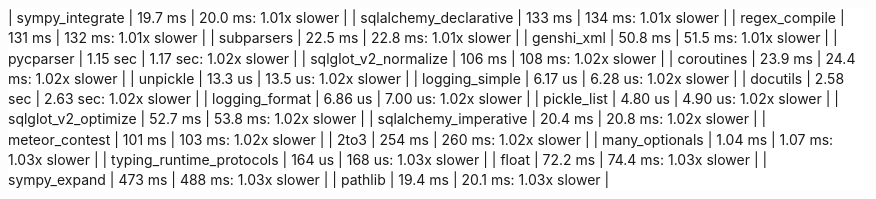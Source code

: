 | sympy_integrate            | 19.7 ms                                                                                                           | 20.0 ms: 1.01x slower                                                                                                 |
| sqlalchemy_declarative     | 133 ms                                                                                                            | 134 ms: 1.01x slower                                                                                                  |
| regex_compile              | 131 ms                                                                                                            | 132 ms: 1.01x slower                                                                                                  |
| subparsers                 | 22.5 ms                                                                                                           | 22.8 ms: 1.01x slower                                                                                                 |
| genshi_xml                 | 50.8 ms                                                                                                           | 51.5 ms: 1.01x slower                                                                                                 |
| pycparser                  | 1.15 sec                                                                                                          | 1.17 sec: 1.02x slower                                                                                                |
| sqlglot_v2_normalize       | 106 ms                                                                                                            | 108 ms: 1.02x slower                                                                                                  |
| coroutines                 | 23.9 ms                                                                                                           | 24.4 ms: 1.02x slower                                                                                                 |
| unpickle                   | 13.3 us                                                                                                           | 13.5 us: 1.02x slower                                                                                                 |
| logging_simple             | 6.17 us                                                                                                           | 6.28 us: 1.02x slower                                                                                                 |
| docutils                   | 2.58 sec                                                                                                          | 2.63 sec: 1.02x slower                                                                                                |
| logging_format             | 6.86 us                                                                                                           | 7.00 us: 1.02x slower                                                                                                 |
| pickle_list                | 4.80 us                                                                                                           | 4.90 us: 1.02x slower                                                                                                 |
| sqlglot_v2_optimize        | 52.7 ms                                                                                                           | 53.8 ms: 1.02x slower                                                                                                 |
| sqlalchemy_imperative      | 20.4 ms                                                                                                           | 20.8 ms: 1.02x slower                                                                                                 |
| meteor_contest             | 101 ms                                                                                                            | 103 ms: 1.02x slower                                                                                                  |
| 2to3                       | 254 ms                                                                                                            | 260 ms: 1.02x slower                                                                                                  |
| many_optionals             | 1.04 ms                                                                                                           | 1.07 ms: 1.03x slower                                                                                                 |
| typing_runtime_protocols   | 164 us                                                                                                            | 168 us: 1.03x slower                                                                                                  |
| float                      | 72.2 ms                                                                                                           | 74.4 ms: 1.03x slower                                                                                                 |
| sympy_expand               | 473 ms                                                                                                            | 488 ms: 1.03x slower                                                                                                  |
| pathlib                    | 19.4 ms                                                                                                           | 20.1 ms: 1.03x slower                                                                                                 |
